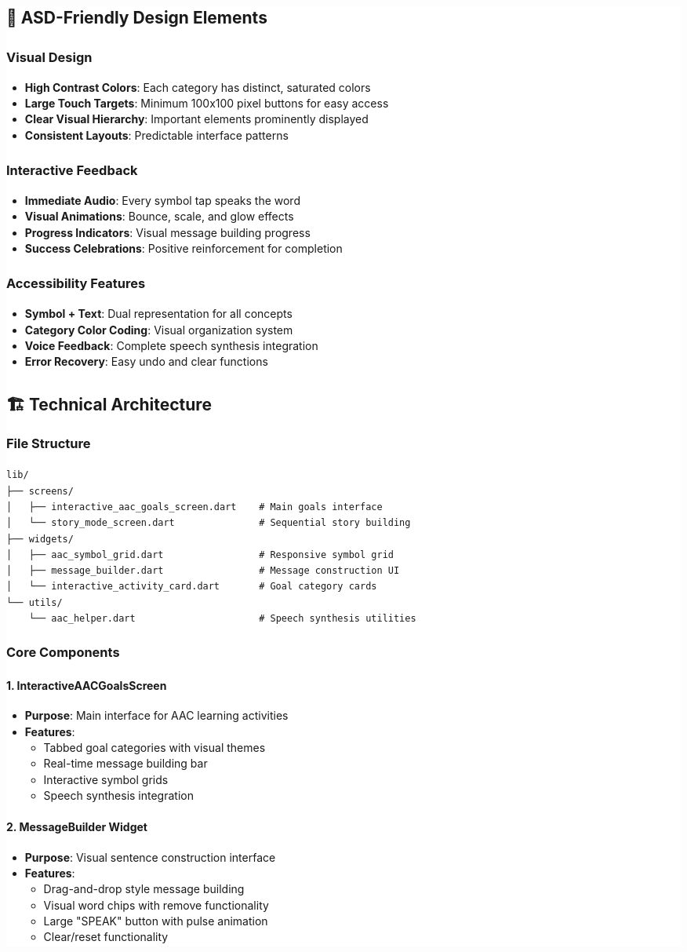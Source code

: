 ## 🎨 ASD-Friendly Design Elements

### Visual Design
- **High Contrast Colors**: Each category has distinct, saturated colors
- **Large Touch Targets**: Minimum 100x100 pixel buttons for easy access
- **Clear Visual Hierarchy**: Important elements prominently displayed
- **Consistent Layouts**: Predictable interface patterns

### Interactive Feedback
- **Immediate Audio**: Every symbol tap speaks the word
- **Visual Animations**: Bounce, scale, and glow effects
- **Progress Indicators**: Visual message building progress
- **Success Celebrations**: Positive reinforcement for completion

### Accessibility Features
- **Symbol + Text**: Dual representation for all concepts
- **Category Color Coding**: Visual organization system
- **Voice Feedback**: Complete speech synthesis integration
- **Error Recovery**: Easy undo and clear functions

## 🏗️ Technical Architecture

### File Structure
```
lib/
├── screens/
│   ├── interactive_aac_goals_screen.dart    # Main goals interface
│   └── story_mode_screen.dart               # Sequential story building
├── widgets/
│   ├── aac_symbol_grid.dart                 # Responsive symbol grid
│   ├── message_builder.dart                 # Message construction UI
│   └── interactive_activity_card.dart       # Goal category cards
└── utils/
    └── aac_helper.dart                      # Speech synthesis utilities
```

### Core Components

#### 1. InteractiveAACGoalsScreen
- **Purpose**: Main interface for AAC learning activities
- **Features**: 
  - Tabbed goal categories with visual themes
  - Real-time message building bar
  - Interactive symbol grids
  - Speech synthesis integration

#### 2. MessageBuilder Widget
- **Purpose**: Visual sentence construction interface
- **Features**:
  - Drag-and-drop style message building
  - Visual word chips with remove functionality
  - Large "SPEAK" button with pulse animation
  - Clear/reset functionality
